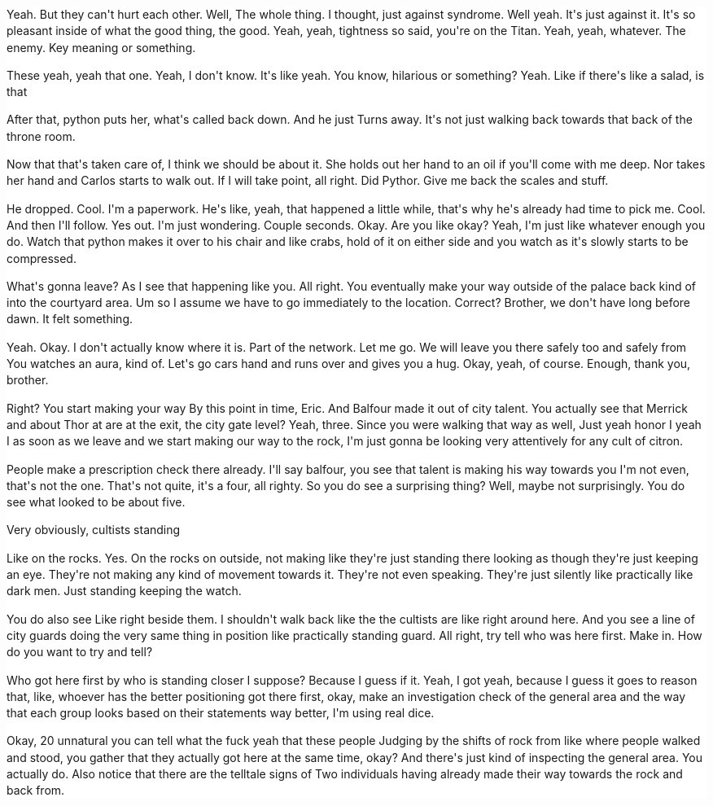 Yeah. But they can't hurt each other. Well, The whole thing. I thought, just against syndrome. Well yeah. It's just against it. It's so pleasant inside of what the good thing, the good. Yeah, yeah, tightness so said, you're on the Titan. Yeah, yeah, whatever. The enemy. Key meaning or something.

These yeah, yeah that one. Yeah, I don't know. It's like yeah. You know, hilarious or something? Yeah. Like if there's like a salad, is that

After that, python puts her, what's called back down. And he just Turns away. It's not just walking back towards that back of the throne room.

Now that that's taken care of, I think we should be about it. She holds out her hand to an oil if you'll come with me deep. Nor takes her hand and Carlos starts to walk out. If I will take point, all right. Did Pythor. Give me back the scales and stuff.

He dropped. Cool. I'm a paperwork. He's like, yeah, that happened a little while, that's why he's already had time to pick me. Cool. And then I'll follow. Yes out. I'm just wondering. Couple seconds. Okay. Are you like okay? Yeah, I'm just like whatever enough you do. Watch that python makes it over to his chair and like crabs, hold of it on either side and you watch as it's slowly starts to be compressed.

What's gonna leave? As I see that happening like you. All right. You eventually make your way outside of the palace back kind of into the courtyard area. Um so I assume we have to go immediately to the location. Correct? Brother, we don't have long before dawn. It felt something.

Yeah. Okay. I don't actually know where it is. Part of the network. Let me go. We will leave you there safely too and safely from You watches an aura, kind of. Let's go cars hand and runs over and gives you a hug. Okay, yeah, of course. Enough, thank you, brother.

Right? You start making your way By this point in time, Eric. And Balfour made it out of city talent. You actually see that Merrick and about Thor at are at the exit, the city gate level? Yeah, three. Since you were walking that way as well, Just yeah honor I yeah I as soon as we leave and we start making our way to the rock, I'm just gonna be looking very attentively for any cult of citron.

People make a prescription check there already. I'll say balfour, you see that talent is making his way towards you I'm not even, that's not the one. That's not quite, it's a four, all righty. So you do see a surprising thing? Well, maybe not surprisingly. You do see what looked to be about five.

Very obviously, cultists standing

Like on the rocks. Yes. On the rocks on outside, not making like they're just standing there looking as though they're just keeping an eye. They're not making any kind of movement towards it. They're not even speaking. They're just silently like practically like dark men. Just standing keeping the watch.

You do also see Like right beside them. I shouldn't walk back like the the cultists are like right around here. And you see a line of city guards doing the very same thing in position like practically standing guard. All right, try tell who was here first. Make in. How do you want to try and tell?

Who got here first by who is standing closer I suppose? Because I guess if it. Yeah, I got yeah, because I guess it goes to reason that, like, whoever has the better positioning got there first, okay, make an investigation check of the general area and the way that each group looks based on their statements way better, I'm using real dice.

Okay, 20 unnatural you can tell what the fuck yeah that these people Judging by the shifts of rock from like where people walked and stood, you gather that they actually got here at the same time, okay? And there's just kind of inspecting the general area. You actually do. Also notice that there are the telltale signs of Two individuals having already made their way towards the rock and back from.
